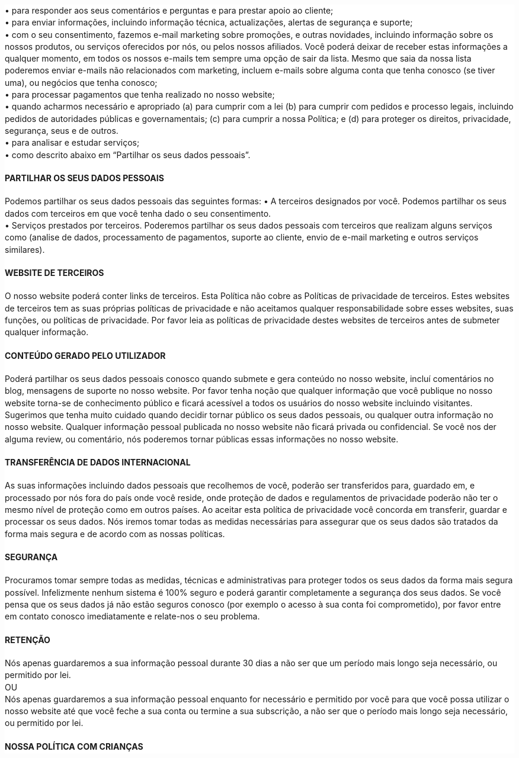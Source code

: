 • para responder aos seus comentários e perguntas e para prestar apoio ao cliente;  
• para enviar informações, incluindo informação técnica, actualizações, alertas de segurança e suporte;  
• com o seu consentimento, fazemos e-mail marketing sobre promoções, e outras novidades, incluindo informação sobre os nossos produtos, ou serviços oferecidos por nós, ou pelos nossos afiliados. Você poderá deixar de receber estas informações a qualquer momento, em todos os nossos e-mails tem sempre uma opção de sair da lista. Mesmo que saia da nossa lista poderemos enviar e-mails não relacionados com marketing, incluem e-mails sobre alguma conta que tenha conosco (se tiver uma), ou negócios que tenha conosco;  
• para processar pagamentos que tenha realizado no nosso website;  
• quando acharmos necessário e apropriado (a) para cumprir com a lei (b) para cumprir com pedidos e processo legais, incluindo pedidos de autoridades públicas e governamentais; (c) para cumprir a nossa Política; e (d) para proteger os direitos, privacidade, segurança, seus e de outros.  
• para analisar e estudar serviços;  
• como descrito abaixo em “Partilhar os seus dados pessoais”.
#### PARTILHAR OS SEUS DADOS PESSOAIS
Podemos partilhar os seus dados pessoais das seguintes formas:
• A terceiros designados por você. Podemos partilhar os seus dados com terceiros em que você tenha dado o seu consentimento.  
• Serviços prestados por terceiros. Poderemos partilhar os seus dados pessoais com terceiros que realizam alguns serviços como (analise de dados, processamento de pagamentos, suporte ao cliente, envio de e-mail marketing e outros serviços similares).
#### WEBSITE DE TERCEIROS
O nosso website poderá conter links de terceiros. Esta Política não cobre as Políticas de privacidade de terceiros. Estes websites de terceiros tem as suas próprias políticas de privacidade e não aceitamos qualquer responsabilidade sobre esses websites, suas funções, ou políticas de privacidade. Por favor leia as políticas de privacidade destes websites de terceiros antes de submeter qualquer informação.
#### CONTEÚDO GERADO PELO UTILIZADOR
Poderá partilhar os seus dados pessoais conosco quando submete e gera conteúdo no nosso website, incluí comentários no blog, mensagens de suporte no nosso website. Por favor tenha noção que qualquer informação que você publique no nosso website torna-se de conhecimento público e ficará acessível a todos os usuários do nosso website incluindo visitantes. Sugerimos que tenha muito cuidado quando decidir tornar público os seus dados pessoais, ou qualquer outra informação no nosso website. Qualquer informação pessoal publicada no nosso website não ficará privada ou confidencial.
Se você nos der alguma review, ou comentário, nós poderemos tornar públicas essas informações no nosso website.
#### TRANSFERÊNCIA DE DADOS INTERNACIONAL
As suas informações incluindo dados pessoais que recolhemos de você, poderão ser transferidos para, guardado em, e processado por nós fora do país onde você reside, onde proteção de dados e regulamentos de privacidade poderão não ter o mesmo nível de proteção como em outros países. Ao aceitar esta política de privacidade você concorda em transferir, guardar e processar os seus dados. Nós iremos tomar todas as medidas necessárias para assegurar que os seus dados são tratados da forma mais segura e de acordo com as nossas políticas.
#### SEGURANÇA
Procuramos tomar sempre todas as medidas, técnicas e administrativas para proteger todos os seus dados da forma mais segura possível. Infelizmente nenhum sistema é 100% seguro e poderá garantir completamente a segurança dos seus dados. Se você pensa que os seus dados já não estão seguros conosco (por exemplo o acesso à sua conta foi comprometido), por favor entre em contato conosco imediatamente e relate-nos o seu problema.
#### RETENÇÃO
Nós apenas guardaremos a sua informação pessoal durante 30 dias a não ser que um período mais longo seja necessário, ou permitido por lei.  
OU  
Nós apenas guardaremos a sua informação pessoal enquanto for necessário e permitido por você para que você possa utilizar o nosso website até que você feche a sua conta ou termine a sua subscrição, a não ser que o período mais longo seja necessário, ou permitido por lei.
#### NOSSA POLÍTICA COM CRIANÇAS